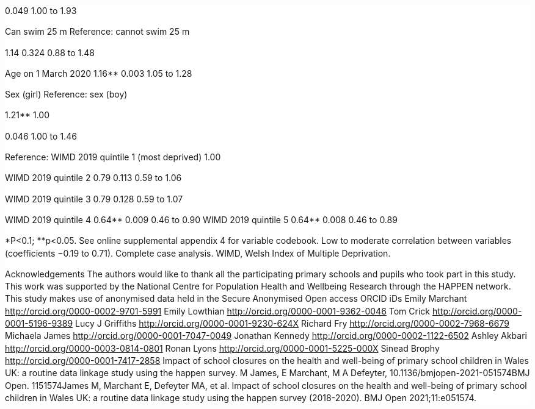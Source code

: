 0.049 
1.00 to 1.93 

Can swim 25 m 
Reference: cannot swim 25 m 

1.14 
0.324 
0.88 to 1.48 

Age on 1 March 2020 
1.16** 
0.003 
1.05 to 1.28 

Sex (girl) 
Reference: sex (boy) 

1.21** 
1.00 

0.046 
1.00 to 1.46 

Reference: WIMD 2019 quintile 1 (most deprived) 
1.00 

WIMD 2019 quintile 2 
0.79 
0.113 
0.59 to 1.06 

WIMD 2019 quintile 3 
0.79 
0.128 
0.59 to 1.07 

WIMD 2019 quintile 4 
0.64** 
0.009 
0.46 to 0.90 
WIMD 2019 quintile 5 
0.64** 
0.008 
0.46 to 0.89 

*P<0.1; **p<0.05. 
See online supplemental appendix 4 for variable codebook. Low to moderate correlation between variables (coefficients −0.19 to 0.71). 
Complete case analysis. 
WIMD, Welsh Index of Multiple Deprivation. 

Acknowledgements The authors would like to thank all the participating primary schools and pupils who took part in this study. This work was supported by the National Centre for Population Health and Wellbeing Research through the HAPPEN network. This study makes use of anonymised data held in the Secure Anonymised Open access ORCID iDs Emily Marchant http://orcid.org/0000-0002-9701-5991 Emily Lowthian http://orcid.org/0000-0001-9362-0046 Tom Crick http://orcid.org/0000-0001-5196-9389 Lucy J Griffiths http://orcid.org/0000-0001-9230-624X Richard Fry http://orcid.org/0000-0002-7968-6679 Michaela James http://orcid.org/0000-0001-7047-0049 Jonathan Kennedy http://orcid.org/0000-0002-1122-6502 Ashley Akbari http://orcid.org/0000-0003-0814-0801 Ronan Lyons http://orcid.org/0000-0001-5225-000X Sinead Brophy http://orcid.org/0000-0001-7417-2858
Impact of school closures on the health and well-being of primary school children in Wales UK: a routine data linkage study using the happen survey. M James, E Marchant, M A Defeyter, 10.1136/bmjopen-2021-051574BMJ Open. 1151574James M, Marchant E, Defeyter MA, et al. Impact of school closures on the health and well-being of primary school children in Wales UK: a routine data linkage study using the happen survey (2018-2020). BMJ Open 2021;11:e051574.
